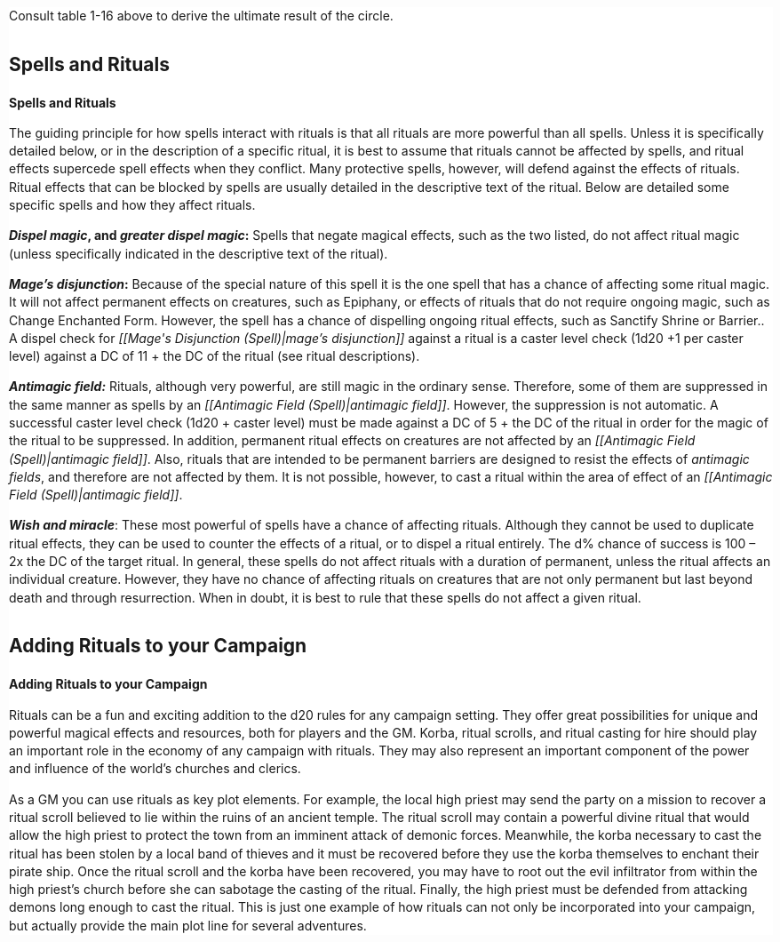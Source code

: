 Consult table 1-16 above to derive the ultimate result of the circle.

## Spells and Rituals
**Spells and Rituals**

The guiding principle for how spells interact with rituals is that all rituals are more powerful than all spells. Unless it is specifically detailed below, or in the description of a specific ritual, it is best to assume that rituals cannot be affected by spells, and ritual effects supercede spell effects when they conflict. Many protective spells, however, will defend against the effects of rituals. Ritual effects that can be blocked by spells are usually detailed in the descriptive text of the ritual. Below are detailed some specific spells and how they affect rituals.

***Dispel magic*, and *greater dispel magic*:** Spells that negate magical effects, such as the two listed, do not affect ritual magic (unless specifically indicated in the descriptive text of the ritual).

***Mage’s disjunction*:** Because of the special nature of this spell it is the one spell that has a chance of affecting some ritual magic. It will not affect permanent effects on creatures, such as Epiphany, or effects of rituals that do not require ongoing magic, such as Change Enchanted Form. However, the spell has a chance of dispelling ongoing ritual effects, such as Sanctify Shrine or Barrier.. A dispel check for *[[Mage's Disjunction (Spell)|mage’s disjunction]]* against a ritual is a caster level check (1d20 +1 per caster level) against a DC of 11 + the DC of the ritual (see ritual descriptions).

***Antimagic field:*** Rituals, although very powerful, are still magic in the ordinary sense. Therefore, some of them are suppressed in the same manner as spells by an *[[Antimagic Field (Spell)|antimagic field]]*. However, the suppression is not automatic. A successful caster level check (1d20 + caster level) must be made against a DC of 5 + the DC of the ritual in order for the magic of the ritual to be suppressed. In addition, permanent ritual effects on creatures are not affected by an *[[Antimagic Field (Spell)|antimagic field]]*. Also, rituals that are intended to be permanent barriers are designed to resist the effects of *antimagic fields*, and therefore are not affected by them. It is not possible, however, to cast a ritual within the area of effect of an *[[Antimagic Field (Spell)|antimagic field]]*.

***Wish and miracle***: These most powerful of spells have a chance of affecting rituals. Although they cannot be used to duplicate ritual effects, they can be used to counter the effects of a ritual, or to dispel a ritual entirely. The d% chance of success is 100 – 2x the DC of the target ritual. In general, these spells do not affect rituals with a duration of permanent, unless the ritual affects an individual creature. However, they have no chance of affecting rituals on creatures that are not only permanent but last beyond death and through resurrection. When in doubt, it is best to rule that these spells do not affect a given ritual.

## Adding Rituals to your Campaign
**Adding Rituals to your Campaign**

Rituals can be a fun and exciting addition to the d20 rules for any campaign setting. They offer great possibilities for unique and powerful magical effects and resources, both for players and the GM. Korba, ritual scrolls, and ritual casting for hire should play an important role in the economy of any campaign with rituals. They may also represent an important component of the power and influence of the world’s churches and clerics.

As a GM you can use rituals as key plot elements. For example, the local high priest may send the party on a mission to recover a ritual scroll believed to lie within the ruins of an ancient temple. The ritual scroll may contain a powerful divine ritual that would allow the high priest to protect the town from an imminent attack of demonic forces. Meanwhile, the korba necessary to cast the ritual has been stolen by a local band of thieves and it must be recovered before they use the korba themselves to enchant their pirate ship. Once the ritual scroll and the korba have been recovered, you may have to root out the evil infiltrator from within the high priest’s church before she can sabotage the casting of the ritual. Finally, the high priest must be defended from attacking demons long enough to cast the ritual. This is just one example of how rituals can not only be incorporated into your campaign, but actually provide the main plot line for several adventures.
